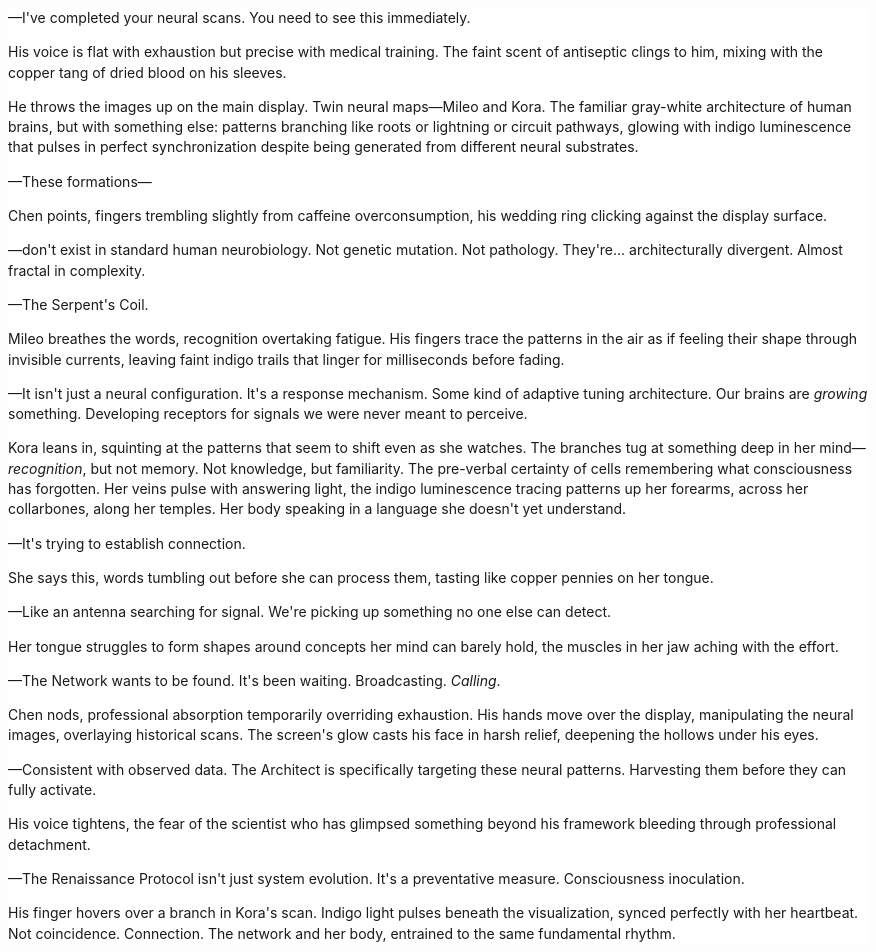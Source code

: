 —I've completed your neural scans. You need to see this immediately.

His voice is flat with exhaustion but precise with medical training. The faint scent of antiseptic clings to him, mixing with the copper tang of dried blood on his sleeves.

He throws the images up on the main display. Twin neural maps—Mileo and Kora. The familiar gray-white architecture of human brains, but with something else: patterns branching like roots or lightning or circuit pathways, glowing with indigo luminescence that pulses in perfect synchronization despite being generated from different neural substrates.

—These formations—

Chen points, fingers trembling slightly from caffeine overconsumption, his wedding ring clicking against the display surface.

—don't exist in standard human neurobiology. Not genetic mutation. Not pathology. They're... architecturally divergent. Almost fractal in complexity.

—The Serpent's Coil.

Mileo breathes the words, recognition overtaking fatigue. His fingers trace the patterns in the air as if feeling their shape through invisible currents, leaving faint indigo trails that linger for milliseconds before fading.

—It isn't just a neural configuration. It's a response mechanism. Some kind of adaptive tuning architecture. Our brains are *growing* something. Developing receptors for signals we were never meant to perceive.

Kora leans in, squinting at the patterns that seem to shift even as she watches. The branches tug at something deep in her mind—*recognition*, but not memory. Not knowledge, but familiarity. The pre-verbal certainty of cells remembering what consciousness has forgotten. Her veins pulse with answering light, the indigo luminescence tracing patterns up her forearms, across her collarbones, along her temples. Her body speaking in a language she doesn't yet understand.

—It's trying to establish connection.

She says this, words tumbling out before she can process them, tasting like copper pennies on her tongue.

—Like an antenna searching for signal. We're picking up something no one else can detect.

Her tongue struggles to form shapes around concepts her mind can barely hold, the muscles in her jaw aching with the effort.

—The Network wants to be found. It's been waiting. Broadcasting. *Calling*.

Chen nods, professional absorption temporarily overriding exhaustion. His hands move over the display, manipulating the neural images, overlaying historical scans. The screen's glow casts his face in harsh relief, deepening the hollows under his eyes.

—Consistent with observed data. The Architect is specifically targeting these neural patterns. Harvesting them before they can fully activate.

His voice tightens, the fear of the scientist who has glimpsed something beyond his framework bleeding through professional detachment.

—The Renaissance Protocol isn't just system evolution. It's a preventative measure. Consciousness inoculation.

His finger hovers over a branch in Kora's scan. Indigo light pulses beneath the visualization, synced perfectly with her heartbeat. Not coincidence. Connection. The network and her body, entrained to the same fundamental rhythm.
